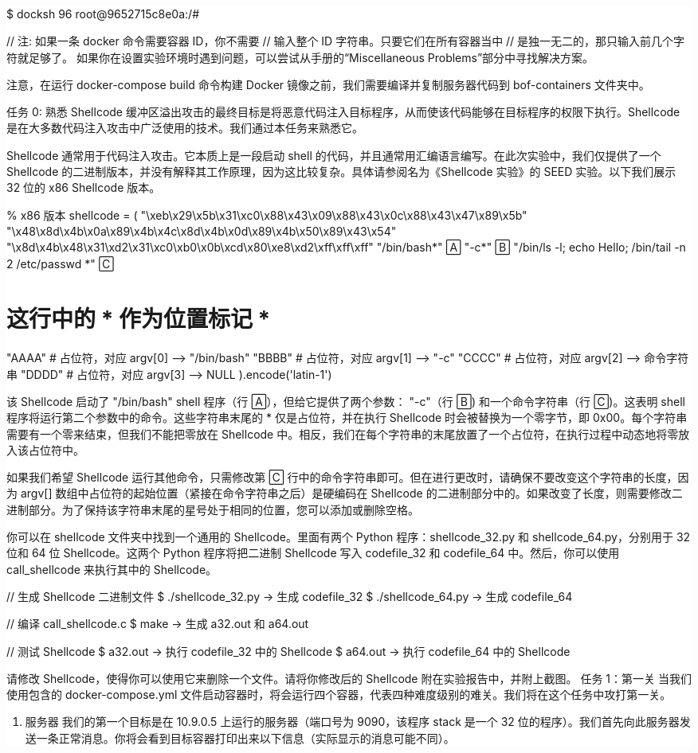 $ docksh 96
root@9652715c8e0a:/#

// 注: 如果一条 docker 命令需要容器 ID，你不需要
//     输入整个 ID 字符串。只要它们在所有容器当中
//     是独一无二的，那只输入前几个字符就足够了。
如果你在设置实验环境时遇到问题，可以尝试从手册的“Miscellaneous Problems”部分中寻找解决方案。

注意，在运行 docker-compose build 命令构建 Docker 镜像之前，我们需要编译并复制服务器代码到 bof-containers 文件夹中。

任务 0: 熟悉 Shellcode
缓冲区溢出攻击的最终目标是将恶意代码注入目标程序，从而使该代码能够在目标程序的权限下执行。Shellcode 是在大多数代码注入攻击中广泛使用的技术。我们通过本任务来熟悉它。
 
Shellcode 通常用于代码注入攻击。它本质上是一段启动 shell 的代码，并且通常用汇编语言编写。在此次实验中，我们仅提供了一个 Shellcode 的二进制版本，并没有解释其工作原理，因为这比较复杂。具体请参阅名为《Shellcode 实验》的 SEED 实验。以下我们展示 32 位的 x86 Shellcode 版本。
 
% x86 版本
shellcode = (
   "\xeb\x29\x5b\x31\xc0\x88\x43\x09\x88\x43\x0c\x88\x43\x47\x89\x5b"
   "\x48\x8d\x4b\x0a\x89\x4b\x4c\x8d\x4b\x0d\x89\x4b\x50\x89\x43\x54"
   "\x8d\x4b\x48\x31\xd2\x31\xc0\xb0\x0b\xcd\x80\xe8\xd2\xff\xff\xff"
   "/bin/bash*"                                                     🄰
   "-c*"                                                            🄱
   "/bin/ls -l; echo Hello; /bin/tail -n 2 /etc/passwd        *"    🄲
   # 这行中的 * 作为位置标记                                    *
   "AAAA"   # 占位符，对应 argv[0] --> "/bin/bash"
   "BBBB"   # 占位符，对应 argv[1] --> "-c"
   "CCCC"   # 占位符，对应 argv[2] --> 命令字符串
   "DDDD"   # 占位符，对应 argv[3] --> NULL
).encode('latin-1')
 
该 Shellcode 启动了 "/bin/bash"  shell 程序（行 🄰），但给它提供了两个参数： "-c"（行 🄱) 和一个命令字符串（行 🄲)。这表明 shell 程序将运行第二个参数中的命令。这些字符串末尾的 * 仅是占位符，并在执行 Shellcode 时会被替换为一个零字节，即  0x00。每个字符串需要有一个零来结束，但我们不能把零放在 Shellcode 中。相反，我们在每个字符串的末尾放置了一个占位符，在执行过程中动态地将零放入该占位符中。
 
如果我们希望 Shellcode 运行其他命令，只需修改第 🄲 行中的命令字符串即可。但在进行更改时，请确保不要改变这个字符串的长度，因为 argv[] 数组中占位符的起始位置（紧接在命令字符串之后）是硬编码在 Shellcode 的二进制部分中的。如果改变了长度，则需要修改二进制部分。为了保持该字符串末尾的星号处于相同的位置，您可以添加或删除空格。
 
你可以在 shellcode 文件夹中找到一个通用的 Shellcode。里面有两个 Python 程序：shellcode_32.py 和 shellcode_64.py，分别用于 32 位和 64 位 Shellcode。这两个 Python 程序将把二进制 Shellcode 写入 codefile_32 和 codefile_64 中。然后，你可以使用 call_shellcode 来执行其中的 Shellcode。
 
// 生成 Shellcode 二进制文件
$ ./shellcode_32.py    → 生成 codefile_32
$ ./shellcode_64.py    → 生成 codefile_64

// 编译 call_shellcode.c
$ make                 → 生成 a32.out 和 a64.out

// 测试 Shellcode
$ a32.out              → 执行 codefile_32 中的 Shellcode
$ a64.out              → 执行 codefile_64 中的 Shellcode
 
请修改 Shellcode，使得你可以使用它来删除一个文件。请将你修改后的 Shellcode 附在实验报告中，并附上截图。
任务 1：第一关
当我们使用包含的 docker-compose.yml 文件启动容器时，将会运行四个容器，代表四种难度级别的难关。我们将在这个任务中攻打第一关。
1. 服务器
我们的第一个目标是在 10.9.0.5 上运行的服务器（端口号为 9090，该程序 stack 是一个 32 位的程序）。我们首先向此服务器发送一条正常消息。你将会看到目标容器打印出来以下信息（实际显示的消息可能不同）。
 